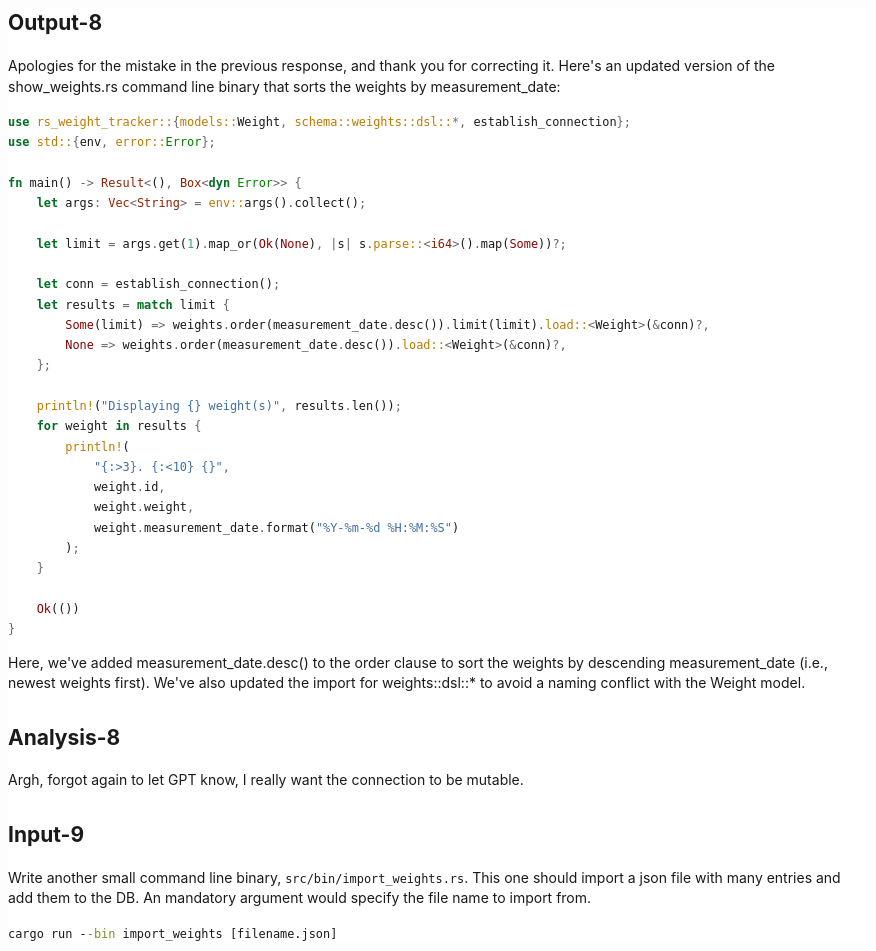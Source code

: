 
## Output-8

Apologies for the mistake in the previous response, and thank you for correcting it. Here's an updated version of the show_weights.rs command line binary that sorts the weights by measurement_date:

```rs
use rs_weight_tracker::{models::Weight, schema::weights::dsl::*, establish_connection};
use std::{env, error::Error};

fn main() -> Result<(), Box<dyn Error>> {
    let args: Vec<String> = env::args().collect();

    let limit = args.get(1).map_or(Ok(None), |s| s.parse::<i64>().map(Some))?;

    let conn = establish_connection();
    let results = match limit {
        Some(limit) => weights.order(measurement_date.desc()).limit(limit).load::<Weight>(&conn)?,
        None => weights.order(measurement_date.desc()).load::<Weight>(&conn)?,
    };

    println!("Displaying {} weight(s)", results.len());
    for weight in results {
        println!(
            "{:>3}. {:<10} {}",
            weight.id,
            weight.weight,
            weight.measurement_date.format("%Y-%m-%d %H:%M:%S")
        );
    }

    Ok(())
}
```

Here, we've added measurement_date.desc() to the order clause to sort the weights by descending measurement_date (i.e., newest weights first). We've also updated the import for weights::dsl::* to avoid a naming conflict with the Weight model.

## Analysis-8

Argh, forgot again to let GPT know, I really want the connection to be mutable.

## Input-9

Write another small command line binary, `src/bin/import_weights.rs`. This one should import a json file with many entries and add them to the DB.
An mandatory argument would specify the file name to import from.

```cmd
cargo run --bin import_weights [filename.json]
```
